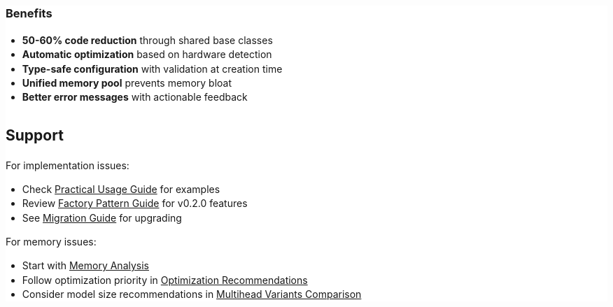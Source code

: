 ### Benefits
- **50-60% code reduction** through shared base classes
- **Automatic optimization** based on hardware detection
- **Type-safe configuration** with validation at creation time
- **Unified memory pool** prevents memory bloat
- **Better error messages** with actionable feedback

## Support

For implementation issues:
- Check [Practical Usage Guide](practical-usage-guide.md) for examples
- Review [Factory Pattern Guide](factory-pattern-guide.md) for v0.2.0 features
- See [Migration Guide](migration-guide-v0.2.md) for upgrading

For memory issues:
- Start with [Memory Analysis](memory-analysis.md)
- Follow optimization priority in [Optimization Recommendations](optimization-recommendations.md)
- Consider model size recommendations in [Multihead Variants Comparison](multihead-variants-comparison.md)